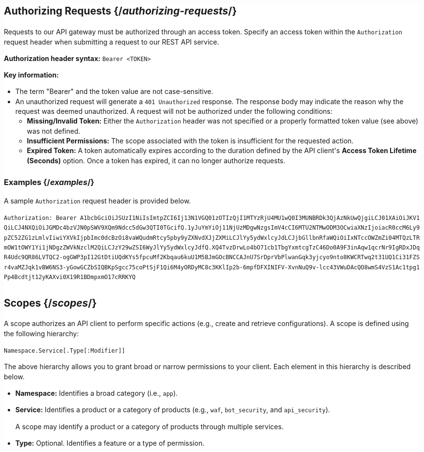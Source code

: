 ## Authorizing Requests {/*authorizing-requests*/}

Requests to our API gateway must be authorized through an access token. Specify an access token within the `Authorization` request header when submitting a request to our REST API service.

**Authorization header syntax:** `Bearer <TOKEN>`

**Key information:**

-   The term "Bearer" and the token value are not case-sensitive.
-   An unauthorized request will generate a `401 Unauthorized` response. The response body may indicate the reason why the request was deemed unauthorized. A request will not be authorized under the following conditions:
    -   **Missing/Invalid Token:** Either the `Authorization` header was not specified or a properly formatted token value (see above) was not defined.
    -   **Insufficient Permissions:** The scope associated with the token is insufficient for the requested action.
    -   **Expired Token:** A token automatically expires according to the duration defined by the API client's **Access Token Lifetime (Seconds)** option. Once a token has expired, it can no longer authorize requests.

### Examples {/*examples*/}

A sample `Authorization` request header is provided below.

`Authorization: Bearer A1bcbGciOiJSUzI1NiIsImtpZCI6Ij13N1VGQ01zOTIzQjI1MTYzRjU4MU1wQ0I3MUNBRDk3QjAzNkUwQjgiLCJ01XAiOiJKV1QiLCJ4NXQiOiJGMDc4bzVJN0pSWV9XQm9Ndcc5dGw3QTI0TGcifQ.1yJuYmYiOj11NjUzMDgwNzgsImV4cCI6MTU2NTMwODM3OCwiaXNzIjoiacR0ccM6Ly9pZC52ZG1zLmlvIiwiYXVkIjpbImc0dcBzOi8vaWQudmRtcy5pby9yZXNvdXJjZXMiLCJlYy5ydWxlcyJdLCJjbGllbnRfaWQiOiIxNTccOWZmZi04MTQzLTRmOW1tOWY1Yi1jNDgzZWVkNzclM2QiLCJzY29wZSI6WyJlYy5ydWxlcyJdfQ.XQ4TvzDrwLo4bO71cb1TbgYxmtcgTzC46Do0A9F3inAqw1qcrNr9IgRDxJDqR4Udc9QR86LVTQC2-ogGWP3pI12GtDtiUQdKYs5fpcuMf2Kbqau6kuU1M5BJmGOcBNCCAJnU7SrDprVbPlwanGqk3yjcyo9nto8KWCRTwq2t31UQ1Ci31FZSr4vaMZJqk1vBW6NS3-yGowGCZbSIQBKpSgcc75coPtSjF1Qi6M4yORDyMC8c3KKlIp2b-6mpfDFXINIFV-XvnNuQ9v-lcc43VWuDAcQO8wmS4VzS1Ac1tpg1Pp4Bcdtjt12yKAXvi0X19R1BDmpxmO17cRRKYQ`

## Scopes {/*scopes*/}

A scope authorizes an API client to perform specific actions (e.g., create and retrieve configurations). A scope is defined using the following hierarchy:

`Namespace.Service[.Type[:Modifier]]`

The above hierarchy allows you to grant broad or narrow permissions to your client. Each element in this hierarchy is described below.

-   **Namespace:** Identifies a broad category (i.e., `app`).
-   **Service:** Identifies a product or a category of products (e.g., `waf`, `bot_security`, and `api_security`).
    
    A scope may identify a product or a category of products through multiple services.  
    <!--**Example:**  Both x and y identify services in the following scope: `app.waf`).-->
-   **Type:** Optional. Identifies a feature or a type of permission.
    
    <!--**Example:** In the following scope, deploy identifies a type of permission. In this case, deploy grants permissions to retrieve, submit, and delete deploy requests.
    